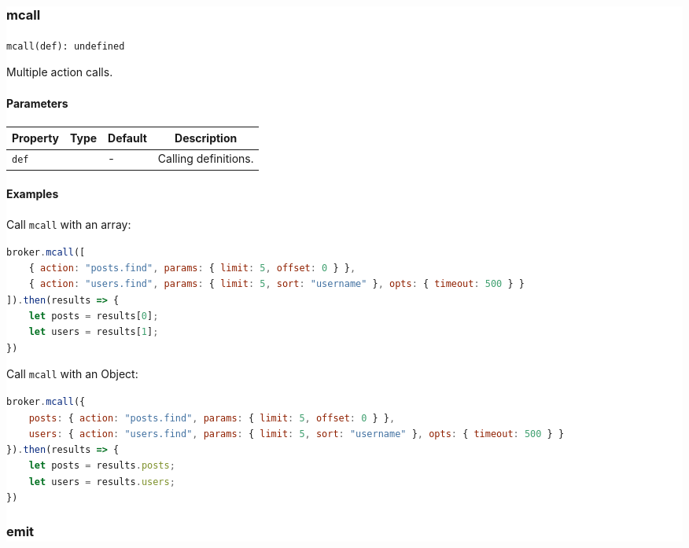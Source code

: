 






### mcall



`mcall(def): undefined`

Multiple action calls.


#### Parameters

| Property | Type | Default | Description |
| -------- | ---- | ------- | ----------- |
| `def` |  | - | Calling definitions. |






#### Examples





Call `mcall` with an array:
```js
broker.mcall([
	{ action: "posts.find", params: { limit: 5, offset: 0 } },
	{ action: "users.find", params: { limit: 5, sort: "username" }, opts: { timeout: 500 } }
]).then(results => {
	let posts = results[0];
	let users = results[1];
})
```





Call `mcall` with an Object:
```js
broker.mcall({
	posts: { action: "posts.find", params: { limit: 5, offset: 0 } },
	users: { action: "users.find", params: { limit: 5, sort: "username" }, opts: { timeout: 500 } }
}).then(results => {
	let posts = results.posts;
	let users = results.users;
})
```





### emit
